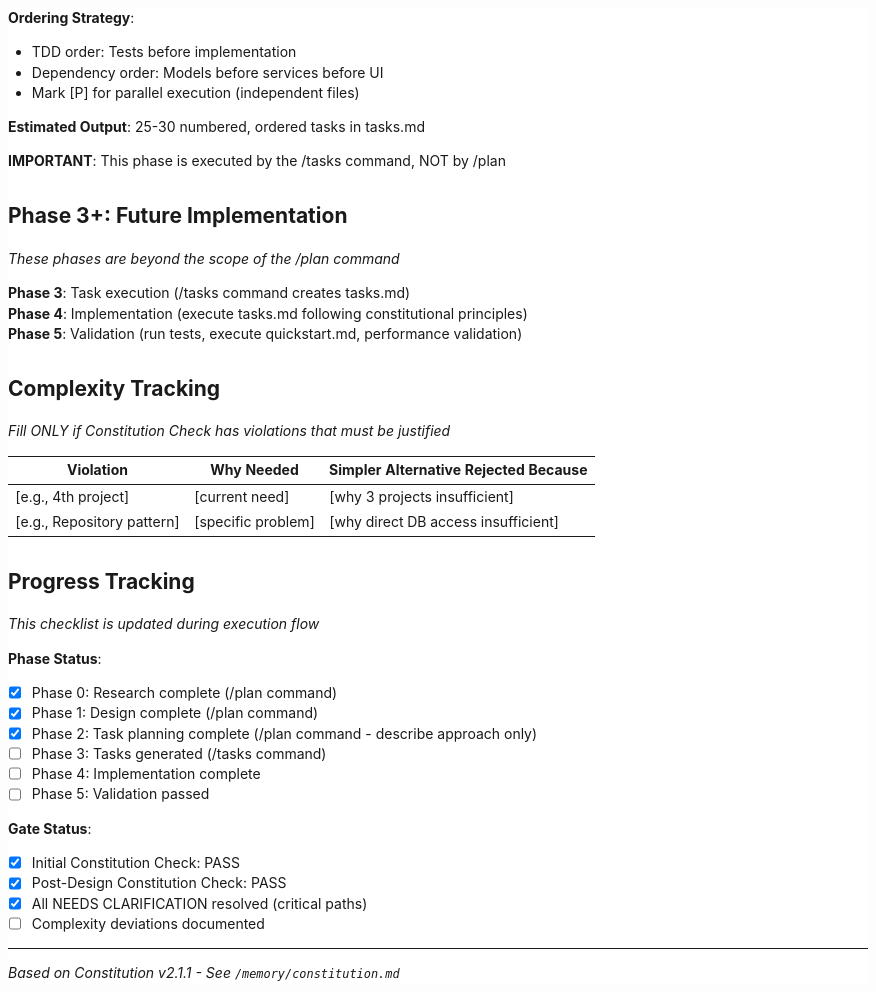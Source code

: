 **Ordering Strategy**:

- TDD order: Tests before implementation
- Dependency order: Models before services before UI
- Mark [P] for parallel execution (independent files)

**Estimated Output**: 25-30 numbered, ordered tasks in tasks.md

**IMPORTANT**: This phase is executed by the /tasks command, NOT by /plan

## Phase 3+: Future Implementation

_These phases are beyond the scope of the /plan command_

**Phase 3**: Task execution (/tasks command creates tasks.md)  
**Phase 4**: Implementation (execute tasks.md following constitutional principles)  
**Phase 5**: Validation (run tests, execute quickstart.md, performance validation)

## Complexity Tracking

_Fill ONLY if Constitution Check has violations that must be justified_

| Violation                  | Why Needed         | Simpler Alternative Rejected Because |
| -------------------------- | ------------------ | ------------------------------------ |
| [e.g., 4th project]        | [current need]     | [why 3 projects insufficient]        |
| [e.g., Repository pattern] | [specific problem] | [why direct DB access insufficient]  |

## Progress Tracking

_This checklist is updated during execution flow_

**Phase Status**:

- [x] Phase 0: Research complete (/plan command)
- [x] Phase 1: Design complete (/plan command)
- [x] Phase 2: Task planning complete (/plan command - describe approach only)
- [ ] Phase 3: Tasks generated (/tasks command)
- [ ] Phase 4: Implementation complete
- [ ] Phase 5: Validation passed

**Gate Status**:

- [x] Initial Constitution Check: PASS
- [x] Post-Design Constitution Check: PASS
- [x] All NEEDS CLARIFICATION resolved (critical paths)
- [ ] Complexity deviations documented

---

_Based on Constitution v2.1.1 - See `/memory/constitution.md`_

